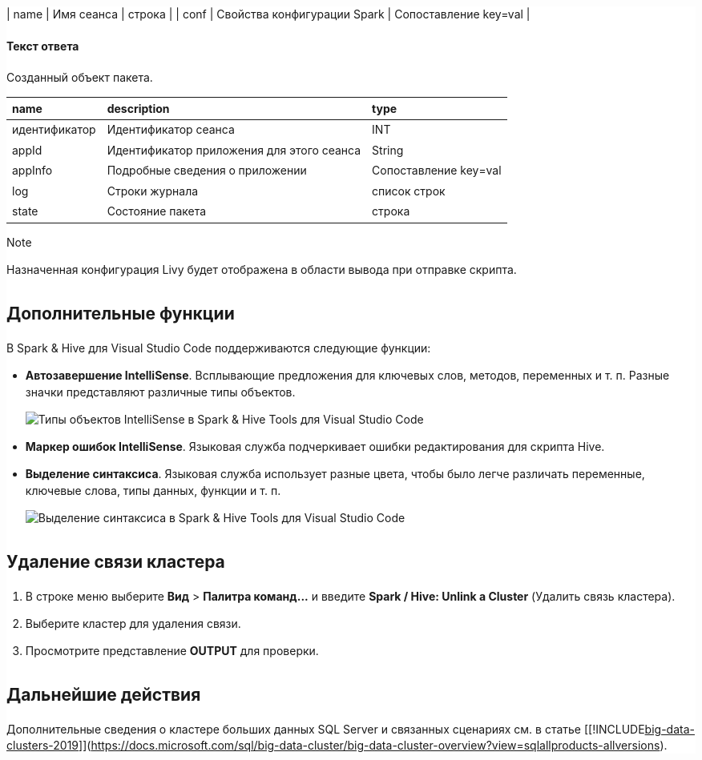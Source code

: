 | name | Имя сеанса | строка |
| conf | Свойства конфигурации Spark | Сопоставление key=val |

#### <a name="response-body"></a>Текст ответа

Созданный объект пакета.

| name | description | type |
| :- | :- | :- |
| идентификатор | Идентификатор сеанса | INT |
| appId | Идентификатор приложения для этого сеанса | String |
| appInfo | Подробные сведения о приложении | Сопоставление key=val |
| log | Строки журнала | список строк |
| state | Состояние пакета | строка |

>[!NOTE]
>Назначенная конфигурация Livy будет отображена в области вывода при отправке скрипта.

## <a name="additional-features"></a>Дополнительные функции

В Spark & Hive для Visual Studio Code поддерживаются следующие функции:

- **Автозавершение IntelliSense**. Всплывающие предложения для ключевых слов, методов, переменных и т. п. Разные значки представляют различные типы объектов.

    ![Типы объектов IntelliSense в Spark & Hive Tools для Visual Studio Code](./media/spark-hive-tools-vscode/hdinsight-for-vscode-auto-complete-objects.png)
- **Маркер ошибок IntelliSense**. Языковая служба подчеркивает ошибки редактирования для скрипта Hive.     
- **Выделение синтаксиса**. Языковая служба использует разные цвета, чтобы было легче различать переменные, ключевые слова, типы данных, функции и т. п. 

    ![Выделение синтаксиса в Spark & Hive Tools для Visual Studio Code](./media/spark-hive-tools-vscode/hdinsight-for-vscode-syntax-highlights.png)

## <a name="unlink-cluster"></a>Удаление связи кластера

1. В строке меню выберите **Вид** > **Палитра команд...** и введите **Spark / Hive: Unlink a Cluster** (Удалить связь кластера).  

2. Выберите кластер для удаления связи.  

3. Просмотрите представление **OUTPUT** для проверки.  

## <a name="next-steps"></a>Дальнейшие действия
Дополнительные сведения о кластере больших данных SQL Server и связанных сценариях см. в статье [[!INCLUDE[big-data-clusters-2019](../includes/ssbigdataclusters-ss-nover.md)]](https://docs.microsoft.com/sql/big-data-cluster/big-data-cluster-overview?view=sqlallproducts-allversions).
